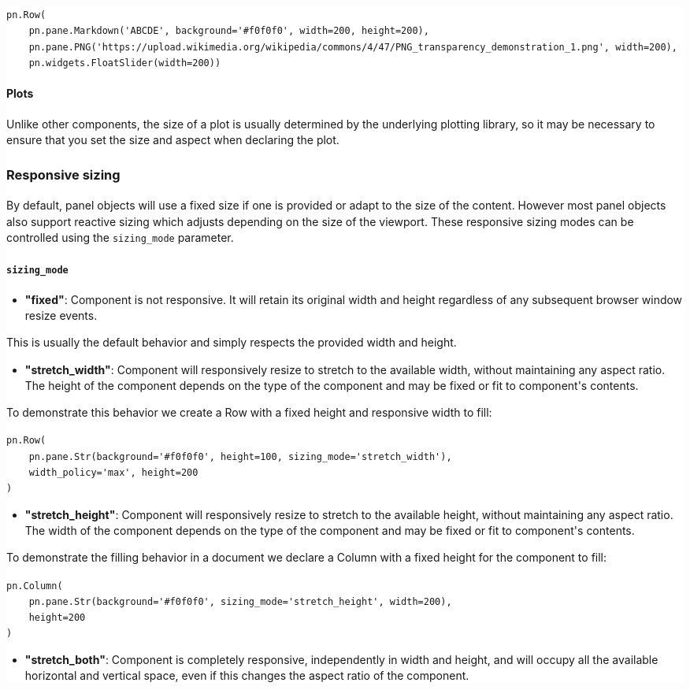 
```{pyodide}
pn.Row(
    pn.pane.Markdown('ABCDE', background='#f0f0f0', width=200, height=200),
    pn.pane.PNG('https://upload.wikimedia.org/wikipedia/commons/4/47/PNG_transparency_demonstration_1.png', width=200),
    pn.widgets.FloatSlider(width=200))
```

#### Plots

Unlike other components, the size of a plot is usually determined by the underlying plotting library, so it may be necessary to ensure that you set the size and aspect when declaring the plot.

### Responsive sizing

By default, panel objects will use a fixed size if one is provided or adapt to the size of the content. However most panel objects also support reactive sizing which adjusts depending on the size of the viewport. These responsive sizing modes can be controlled using the ``sizing_mode`` parameter.

#### ``sizing_mode``

* **"fixed"**: Component is not responsive. It will retain its original width and height regardless of any subsequent browser window resize events.

This is usually the default behavior and simply respects the provided width and height.

* **"stretch_width"**: Component will responsively resize to stretch to the available width, without maintaining any aspect ratio. The height of the component depends on the type of the component and may be fixed or fit to component's contents.

To demonstrate this behavior we create a Row with a fixed height and responsive width to fill:


```{pyodide}
pn.Row(
    pn.pane.Str(background='#f0f0f0', height=100, sizing_mode='stretch_width'),
    width_policy='max', height=200
)
```

* **"stretch_height"**: Component will responsively resize to stretch to the available height, without maintaining any aspect ratio. The width of the component depends on the type of the component and may be fixed or fit to component's contents.

To demonstrate the filling behavior in a document we declare a Column with a fixed height for the component to fill:


```{pyodide}
pn.Column(
    pn.pane.Str(background='#f0f0f0', sizing_mode='stretch_height', width=200),
    height=200
)
```

* **"stretch_both"**: Component is completely responsive, independently in width and height, and will occupy all the available horizontal and vertical space, even if this changes the aspect ratio of the component.
